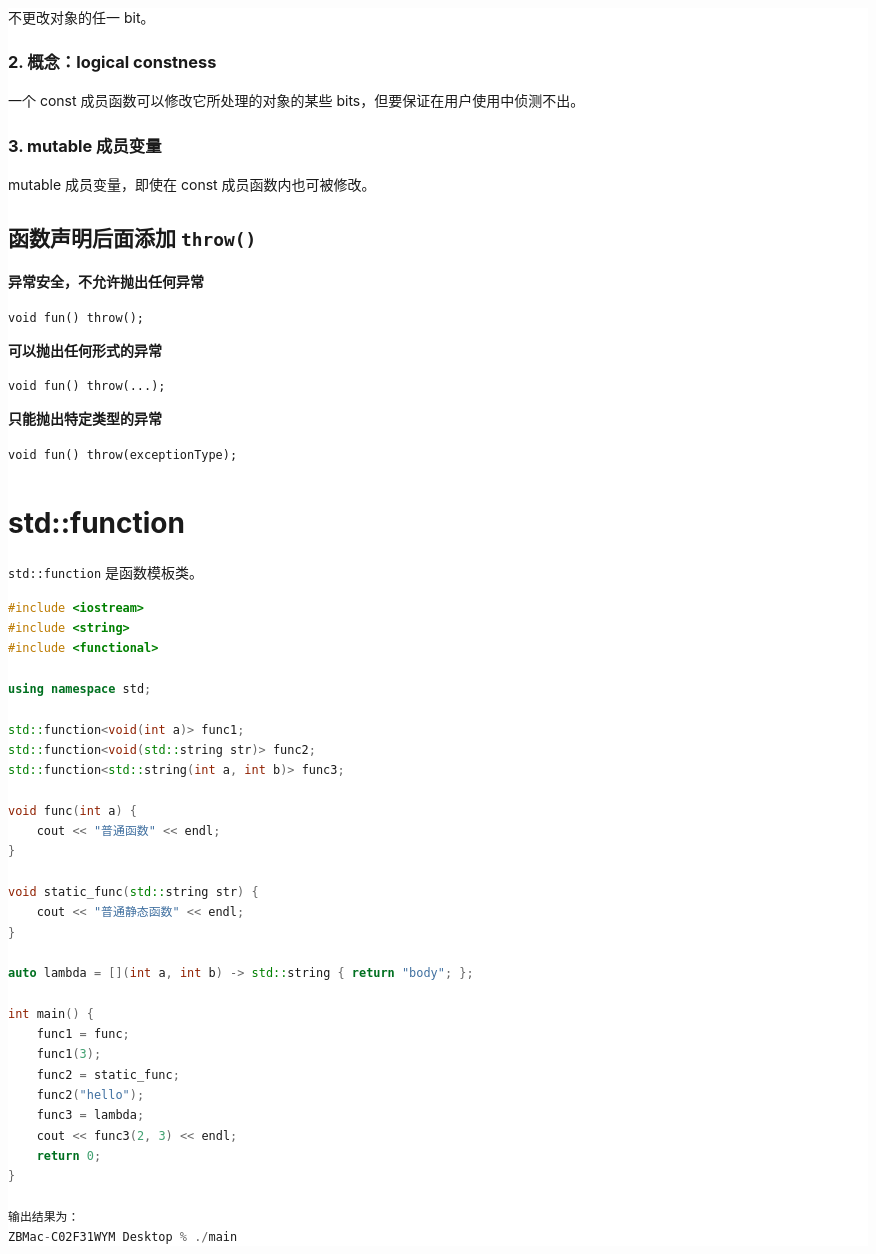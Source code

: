 不更改对象的任一 bit。

### 2. 概念：logical constness

一个 const 成员函数可以修改它所处理的对象的某些 bits，但要保证在用户使用中侦测不出。

### 3. mutable 成员变量

mutable 成员变量，即使在 const 成员函数内也可被修改。

## 函数声明后面添加 `throw()`

**异常安全，不允许抛出任何异常**

```
void fun() throw();
```

**可以抛出任何形式的异常**

```
void fun() throw(...);
```

**只能抛出特定类型的异常**

```
void fun() throw(exceptionType);
```

# std::function

`std::function` 是函数模板类。

```c++
#include <iostream>
#include <string>
#include <functional>

using namespace std;

std::function<void(int a)> func1;
std::function<void(std::string str)> func2;
std::function<std::string(int a, int b)> func3;

void func(int a) {
    cout << "普通函数" << endl;
}

void static_func(std::string str) {
    cout << "普通静态函数" << endl;
}

auto lambda = [](int a, int b) -> std::string { return "body"; };

int main() {
    func1 = func;
    func1(3);
    func2 = static_func;
    func2("hello");
    func3 = lambda;
    cout << func3(2, 3) << endl;
    return 0;
}

输出结果为：
ZBMac-C02F31WYM Desktop % ./main
```